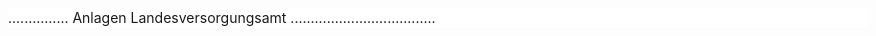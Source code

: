<tr class="even">
<td></td>
<td></td>
<td></td>
</tr>
<tr class="odd">
<td>............... Anlagen</td>
<td></td>
<td></td>
</tr>
<tr class="even">
<td></td>
<td></td>
<td></td>
</tr>
<tr class="odd">
<td></td>
<td></td>
<td></td>
</tr>
<tr class="even">
<td></td>
<td></td>
<td></td>
</tr>
<tr class="odd">
<td></td>
<td></td>
<td></td>
</tr>
<tr class="even">
<td>Landesversorgungsamt</td>
<td>....................................</td>
<td></td>
</tr>
<tr class="odd">
<td></td>
<td></td>
<td></td>
</tr>
<tr class="even">
<td></td>
<td></td>
<td></td>
</tr>
<tr class="odd">
<td></td>
<td></td>
<td></td>
</tr>
<tr class="even">
<td></td>
<td></td>
<td></td>
</tr>
<tr class="odd">
<td></td>
<td></td>
<td></td>
</tr>
</tbody>
</table>



